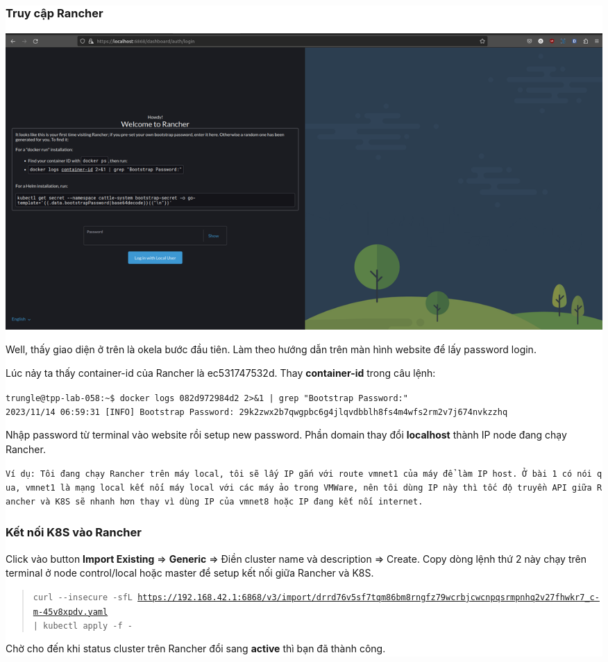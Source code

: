 ### Truy cập Rancher

<p align="center"><img src="./images/2_setup_k8s_with_kubespray/rancher_start.png"></p>

Well, thấy giao diện ở trên là okela bước đầu tiên. Làm theo hướng dẫn trên màn hình website để lấy password login.

Lúc nảy ta thấy container-id của Rancher là ec531747532d. Thay **container-id** trong câu lệnh:

    trungle@tpp-lab-058:~$ docker logs 082d972984d2 2>&1 | grep "Bootstrap Password:"
    2023/11/14 06:59:31 [INFO] Bootstrap Password: 29k2zwx2b7qwgpbc6g4jlqvdbblh8fs4m4wfs2rm2v7j674nvkzzhq

Nhập password từ terminal vào website rồi setup new password. Phần domain thay đổi **localhost** thành IP node đang chạy Rancher.

    Ví dụ: Tôi đang chạy Rancher trên máy local, tôi sẽ lấy IP gắn với route vmnet1 của máy để làm IP host. Ở bài 1 có nói qua, vmnet1 là mạng local kết nối máy local với các máy ảo trong VMWare, nên tôi dùng IP này thì tốc độ truyền API giữa Rancher và K8S sẽ nhanh hơn thay vì dùng IP của vmnet8 hoặc IP đang kết nối internet.

### Kết nối K8S vào Rancher
Click vào button **Import Existing** => **Generic** => Điền cluster name và description => Create. Copy dòng lệnh thứ 2 này chạy trên terminal ở node control/local hoặc master để setup kết nối giữa Rancher và K8S.

><code>curl --insecure -sfL https://192.168.42.1:6868/v3/import/drrd76v5sf7tqm86bm8rngfz79wcrbjcwcnpqsrmpnhq2v27fhwkr7_c-m-45v8xpdv.yaml | kubectl apply -f -</code>

Chờ cho đến khi status cluster trên Rancher đổi sang **active** thì bạn đã thành công.

